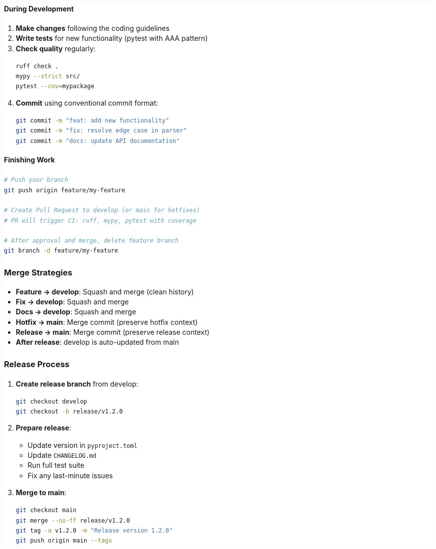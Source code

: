 #### During Development

1. **Make changes** following the coding guidelines
2. **Write tests** for new functionality (pytest with AAA pattern)
3. **Check quality** regularly:
   ```bash
   ruff check .
   mypy --strict src/
   pytest --cov=mypackage
   ```
4. **Commit** using conventional commit format:
   ```bash
   git commit -m "feat: add new functionality"
   git commit -m "fix: resolve edge case in parser"
   git commit -m "docs: update API documentation"
   ```

#### Finishing Work

```bash
# Push your branch
git push origin feature/my-feature

# Create Pull Request to develop (or main for hotfixes)
# PR will trigger CI: ruff, mypy, pytest with coverage

# After approval and merge, delete feature branch
git branch -d feature/my-feature
```

### Merge Strategies

- **Feature → develop**: Squash and merge (clean history)
- **Fix → develop**: Squash and merge
- **Docs → develop**: Squash and merge
- **Hotfix → main**: Merge commit (preserve hotfix context)
- **Release → main**: Merge commit (preserve release context)
- **After release**: develop is auto-updated from main

### Release Process

1. **Create release branch** from develop:
   ```bash
   git checkout develop
   git checkout -b release/v1.2.0
   ```

2. **Prepare release**:
   - Update version in `pyproject.toml`
   - Update `CHANGELOG.md`
   - Run full test suite
   - Fix any last-minute issues

3. **Merge to main**:
   ```bash
   git checkout main
   git merge --no-ff release/v1.2.0
   git tag -a v1.2.0 -m "Release version 1.2.0"
   git push origin main --tags
   ```
